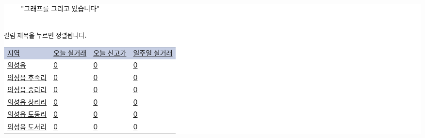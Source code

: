 <div id="loading" style="z-index:20; display: block; margin-left: 35px">"그래프를 그리고 있습니다"</div>
<div id="columnchart_material" style="width: 95%; margin-left: -35px; display: block"></div>

<br>

<font size='small' style='font-size: small;'>컬럼 제목을 누르면 정렬됩니다.</font>
<table class="sortable">
  <tr style='background-color: rgba(114, 132, 186,0.4);'>
    <td id="region"><a href="#">지역</a></td>
    <td id="today"><a href="#">오늘 실거래</a></td>
    <td id="today_new"><a href="#">오늘 신고가</a></td>
    <td id="week"><a href="#">일주일 실거래</a></td>
  </tr>

  
  <tr class="item">
    <td><a href="경상북도의성군의성읍">의성읍</a></td>
    <td><a href="경상북도의성군의성읍">0</a></td>
    <td><a href="경상북도의성군의성읍">0</a></td>
    <td><a href="경상북도의성군의성읍">0</a></td>
  </tr>
    

  <tr class="item">
    <td><a href="경상북도의성군의성읍후죽리">의성읍 후죽리</a></td>
    <td><a href="경상북도의성군의성읍후죽리">0</a></td>
    <td><a href="경상북도의성군의성읍후죽리">0</a></td>
    <td><a href="경상북도의성군의성읍후죽리">0</a></td>
  </tr>
    

  <tr class="item">
    <td><a href="경상북도의성군의성읍중리리">의성읍 중리리</a></td>
    <td><a href="경상북도의성군의성읍중리리">0</a></td>
    <td><a href="경상북도의성군의성읍중리리">0</a></td>
    <td><a href="경상북도의성군의성읍중리리">0</a></td>
  </tr>
    

  <tr class="item">
    <td><a href="경상북도의성군의성읍상리리">의성읍 상리리</a></td>
    <td><a href="경상북도의성군의성읍상리리">0</a></td>
    <td><a href="경상북도의성군의성읍상리리">0</a></td>
    <td><a href="경상북도의성군의성읍상리리">0</a></td>
  </tr>
    

  <tr class="item">
    <td><a href="경상북도의성군의성읍도동리">의성읍 도동리</a></td>
    <td><a href="경상북도의성군의성읍도동리">0</a></td>
    <td><a href="경상북도의성군의성읍도동리">0</a></td>
    <td><a href="경상북도의성군의성읍도동리">0</a></td>
  </tr>
    

  <tr class="item">
    <td><a href="경상북도의성군의성읍도서리">의성읍 도서리</a></td>
    <td><a href="경상북도의성군의성읍도서리">0</a></td>
    <td><a href="경상북도의성군의성읍도서리">0</a></td>
    <td><a href="경상북도의성군의성읍도서리">0</a></td>
  </tr>
    